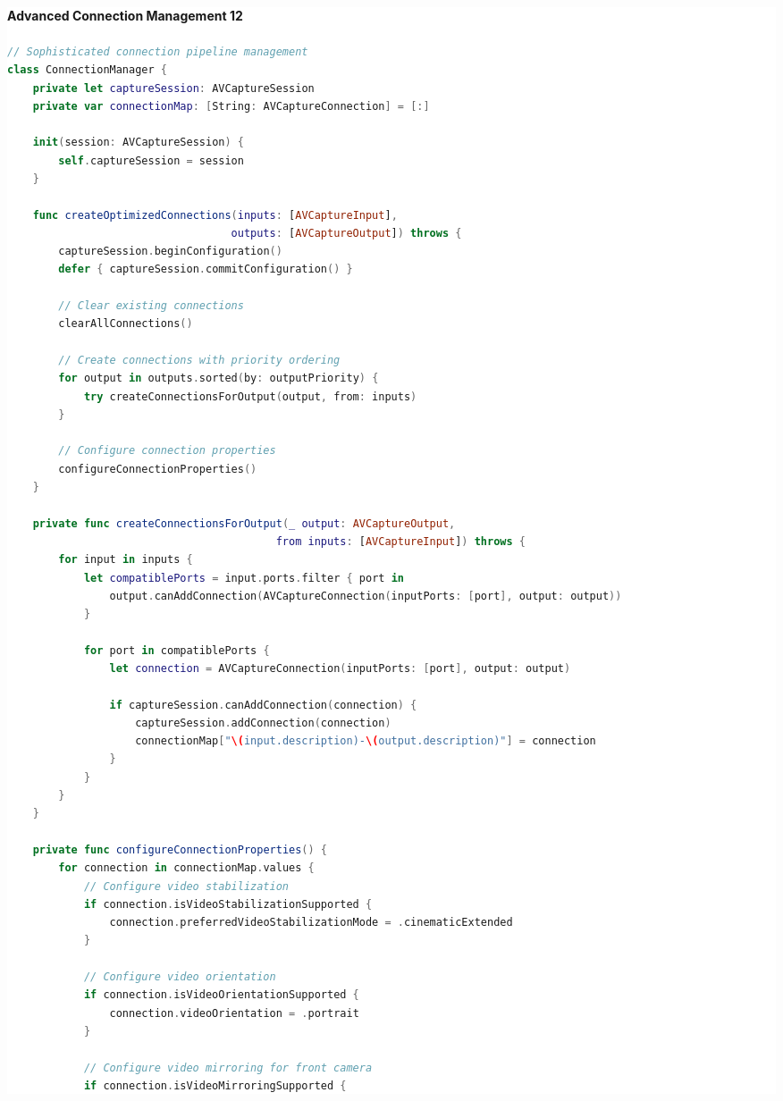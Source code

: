 #### Advanced Connection Management <mcreference link="https://medium.com/@barbulescualex/making-a-custom-camera-in-ios-ea44e3087563" index="12">12</mcreference>
```swift
// Sophisticated connection pipeline management
class ConnectionManager {
    private let captureSession: AVCaptureSession
    private var connectionMap: [String: AVCaptureConnection] = [:]
    
    init(session: AVCaptureSession) {
        self.captureSession = session
    }
    
    func createOptimizedConnections(inputs: [AVCaptureInput], 
                                   outputs: [AVCaptureOutput]) throws {
        captureSession.beginConfiguration()
        defer { captureSession.commitConfiguration() }
        
        // Clear existing connections
        clearAllConnections()
        
        // Create connections with priority ordering
        for output in outputs.sorted(by: outputPriority) {
            try createConnectionsForOutput(output, from: inputs)
        }
        
        // Configure connection properties
        configureConnectionProperties()
    }
    
    private func createConnectionsForOutput(_ output: AVCaptureOutput, 
                                          from inputs: [AVCaptureInput]) throws {
        for input in inputs {
            let compatiblePorts = input.ports.filter { port in
                output.canAddConnection(AVCaptureConnection(inputPorts: [port], output: output))
            }
            
            for port in compatiblePorts {
                let connection = AVCaptureConnection(inputPorts: [port], output: output)
                
                if captureSession.canAddConnection(connection) {
                    captureSession.addConnection(connection)
                    connectionMap["\(input.description)-\(output.description)"] = connection
                }
            }
        }
    }
    
    private func configureConnectionProperties() {
        for connection in connectionMap.values {
            // Configure video stabilization
            if connection.isVideoStabilizationSupported {
                connection.preferredVideoStabilizationMode = .cinematicExtended
            }
            
            // Configure video orientation
            if connection.isVideoOrientationSupported {
                connection.videoOrientation = .portrait
            }
            
            // Configure video mirroring for front camera
            if connection.isVideoMirroringSupported {
```
